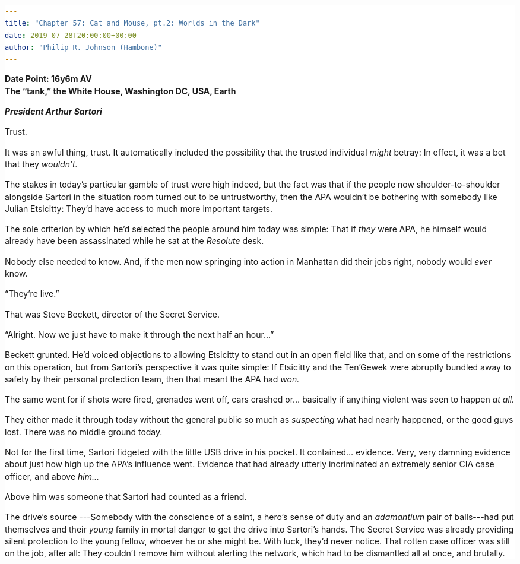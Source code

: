 ```yaml
---
title: "Chapter 57: Cat and Mouse, pt.2: Worlds in the Dark"
date: 2019-07-28T20:00:00+00:00
author: "Philip R. Johnson (Hambone)"
---
```

**Date Point: 16y6m AV**    
**The “tank,” the White House, Washington DC, USA, Earth**

***President Arthur Sartori***

Trust.

It was an awful thing, trust. It automatically included the possibility that the trusted individual *might* betray: In effect, it was a bet that they *wouldn’t.*

The stakes in today’s particular gamble of trust were high indeed, but the fact was that if the people now shoulder-to-shoulder alongside Sartori in the situation room turned out to be untrustworthy, then the APA wouldn’t be bothering with somebody like Julian Etsicitty: They’d have access to much more important targets.

The sole criterion by which he’d selected the people around him today was simple: That if *they* were APA, he himself would already have been assassinated while he sat at the *Resolute* desk.

Nobody else needed to know. And, if the men now springing into action in Manhattan did their jobs right, nobody would *ever* know.

“They’re live.”

That was Steve Beckett, director of the Secret Service.

“Alright. Now we just have to make it through the next half an hour…”

Beckett grunted. He’d voiced objections to allowing Etsicitty to stand out in an open field like that, and on some of the restrictions on this operation, but from Sartori’s perspective it was quite simple: If Etsicitty and the Ten’Gewek were abruptly bundled away to safety by their personal protection team, then that meant the APA had *won.*

The same went for if shots were fired, grenades went off, cars crashed or… basically if anything violent was seen to happen *at all.*

They either made it through today without the general public so much as *suspecting* what had nearly happened, or the good guys lost. There was no middle ground today.

Not for the first time, Sartori fidgeted with the little USB drive in his pocket. It contained… evidence. Very, very damning evidence about just how high up the APA’s influence went. Evidence that had already utterly incriminated an extremely senior CIA case officer, and above *him…*

Above him was someone that Sartori had counted as a friend.

The drive’s source ---Somebody with the conscience of a saint, a hero’s sense of duty and an *adamantium* pair of balls---had put themselves and their *young* family in mortal danger to get the drive into Sartori’s hands. The Secret Service was already providing silent protection to the young fellow, whoever he or she might be. With luck, they’d never notice. That rotten case officer was still on the job, after all: They couldn’t remove him without alerting the network, which had to be dismantled all at once, and brutally.
